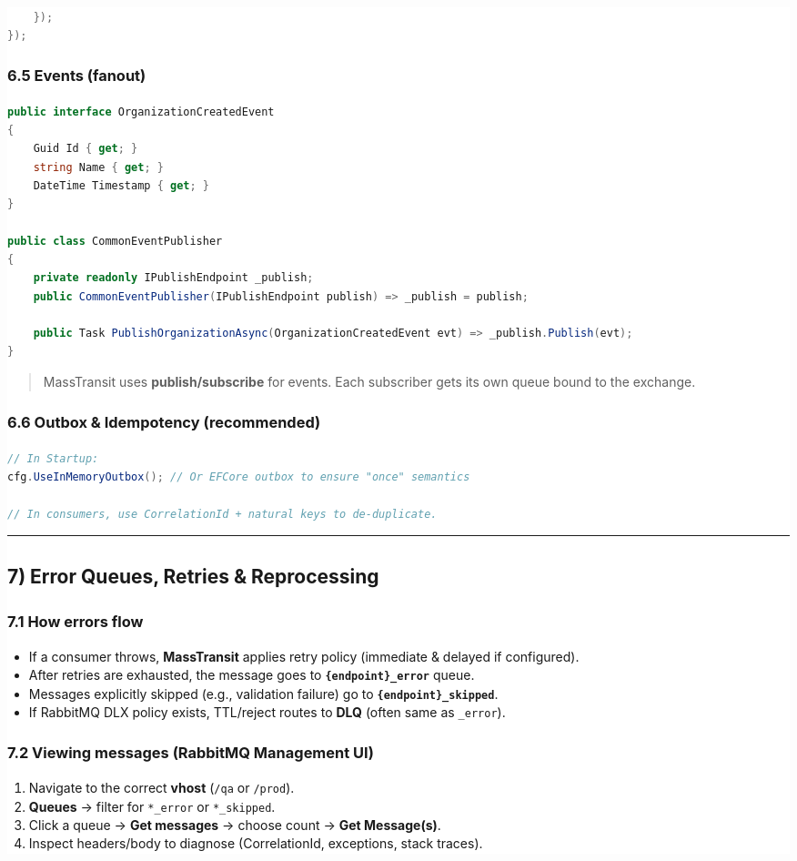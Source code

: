 ```csharp
    });
});
```

### 6.5 Events (fanout)

```csharp
public interface OrganizationCreatedEvent
{
    Guid Id { get; }
    string Name { get; }
    DateTime Timestamp { get; }
}

public class CommonEventPublisher
{
    private readonly IPublishEndpoint _publish;
    public CommonEventPublisher(IPublishEndpoint publish) => _publish = publish;

    public Task PublishOrganizationAsync(OrganizationCreatedEvent evt) => _publish.Publish(evt);
}
```

> MassTransit uses **publish/subscribe** for events. Each subscriber gets its own queue bound to the exchange.

### 6.6 Outbox & Idempotency (recommended)

```csharp
// In Startup:
cfg.UseInMemoryOutbox(); // Or EFCore outbox to ensure "once" semantics

// In consumers, use CorrelationId + natural keys to de-duplicate.
```

---

## 7) Error Queues, Retries & Reprocessing

### 7.1 How errors flow

- If a consumer throws, **MassTransit** applies retry policy (immediate & delayed if configured).
- After retries are exhausted, the message goes to **`{endpoint}_error`** queue.
- Messages explicitly skipped (e.g., validation failure) go to **`{endpoint}_skipped`**.
- If RabbitMQ DLX policy exists, TTL/reject routes to **DLQ** (often same as `_error`).

### 7.2 Viewing messages (RabbitMQ Management UI)

1. Navigate to the correct **vhost** (`/qa` or `/prod`).
2. **Queues** → filter for `*_error` or `*_skipped`.
3. Click a queue → **Get messages** → choose count → **Get Message(s)**.
4. Inspect headers/body to diagnose (CorrelationId, exceptions, stack traces).
